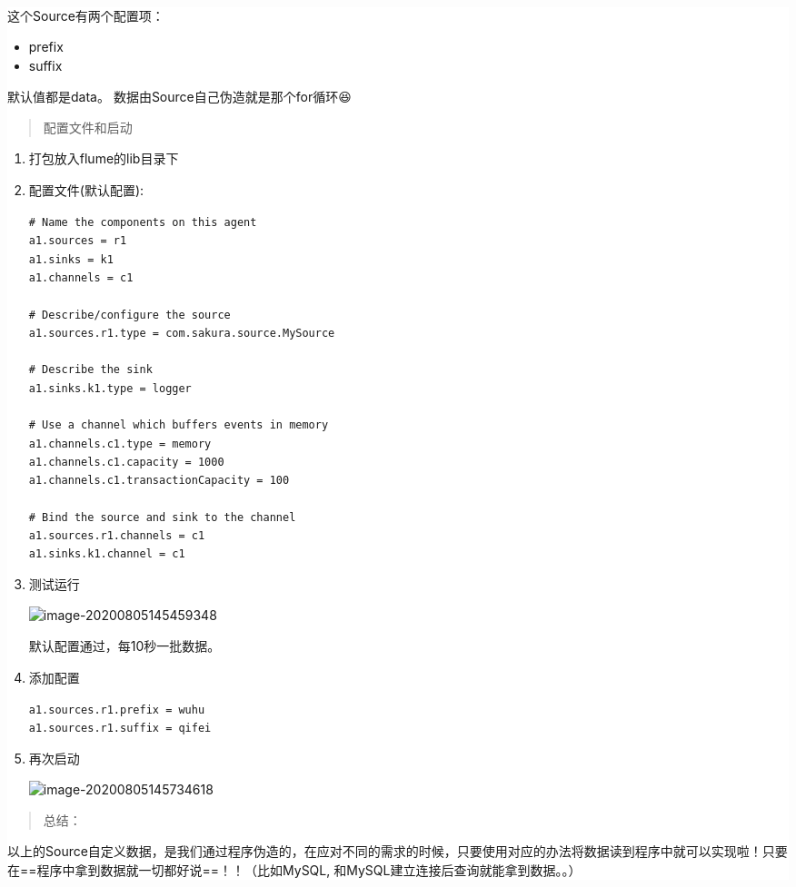 这个Source有两个配置项：

- prefix
- suffix

默认值都是data。
数据由Source自己伪造就是那个for循环:laughing:

> 配置文件和启动

1. 打包放入flume的lib目录下

2. 配置文件(默认配置):

   ```properties
   # Name the components on this agent
   a1.sources = r1
   a1.sinks = k1
   a1.channels = c1
   
   # Describe/configure the source
   a1.sources.r1.type = com.sakura.source.MySource
   
   # Describe the sink
   a1.sinks.k1.type = logger
   
   # Use a channel which buffers events in memory
   a1.channels.c1.type = memory
   a1.channels.c1.capacity = 1000
   a1.channels.c1.transactionCapacity = 100
   
   # Bind the source and sink to the channel
   a1.sources.r1.channels = c1
   a1.sinks.k1.channel = c1
   ```

3. 测试运行

   ![image-20200805145459348](https://picbed-sakura.oss-cn-shanghai.aliyuncs.com/notePic/20200805145459.png)

   默认配置通过，每10秒一批数据。

4. 添加配置

   ```properties
   a1.sources.r1.prefix = wuhu
   a1.sources.r1.suffix = qifei
   ```

5. 再次启动

   ![image-20200805145734618](https://picbed-sakura.oss-cn-shanghai.aliyuncs.com/notePic/20200805145734.png)



> 总结：

以上的Source自定义数据，是我们通过程序伪造的，在应对不同的需求的时候，只要使用对应的办法将数据读到程序中就可以实现啦！只要在==程序中拿到数据就一切都好说==！！（比如MySQL, 和MySQL建立连接后查询就能拿到数据。。）
